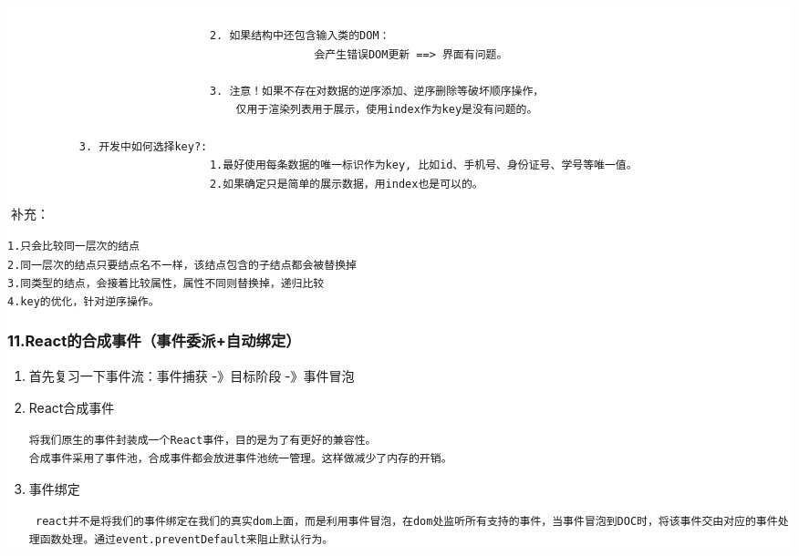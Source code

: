  ```
 
 								2. 如果结构中还包含输入类的DOM：
 												会产生错误DOM更新 ==> 界面有问题。
 												
 								3. 注意！如果不存在对数据的逆序添加、逆序删除等破坏顺序操作，
 									仅用于渲染列表用于展示，使用index作为key是没有问题的。
 					
 			3. 开发中如何选择key?:
 								1.最好使用每条数据的唯一标识作为key, 比如id、手机号、身份证号、学号等唯一值。
 								2.如果确定只是简单的展示数据，用index也是可以的。
 ```



​	补充：

```
1.只会比较同一层次的结点
2.同一层次的结点只要结点名不一样，该结点包含的子结点都会被替换掉
3.同类型的结点，会接着比较属性，属性不同则替换掉，递归比较
4.key的优化，针对逆序操作。
```





### 11.React的合成事件（事件委派+自动绑定）

1.  首先复习一下事件流：事件捕获 -》目标阶段 -》事件冒泡

2. React合成事件

   ```
   将我们原生的事件封装成一个React事件，目的是为了有更好的兼容性。
   合成事件采用了事件池，合成事件都会放进事件池统一管理。这样做减少了内存的开销。
   ```

3. 事件绑定

   ```
   	react并不是将我们的事件绑定在我们的真实dom上面，而是利用事件冒泡，在dom处监听所有支持的事件，当事件冒泡到DOC时，将该事件交由对应的事件处理函数处理。通过event.preventDefault来阻止默认行为。
   ```

   







 